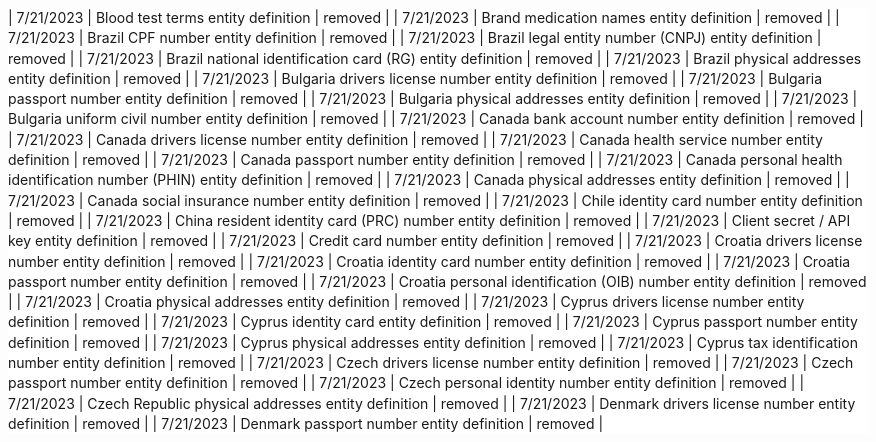 | 7/21/2023 | Blood test terms entity definition | removed |
| 7/21/2023 | Brand medication names entity definition | removed |
| 7/21/2023 | Brazil CPF number entity definition | removed |
| 7/21/2023 | Brazil legal entity number (CNPJ) entity definition | removed |
| 7/21/2023 | Brazil national identification card (RG) entity definition | removed |
| 7/21/2023 | Brazil physical addresses entity definition | removed |
| 7/21/2023 | Bulgaria drivers license number entity definition | removed |
| 7/21/2023 | Bulgaria passport number entity definition | removed |
| 7/21/2023 | Bulgaria physical addresses entity definition | removed |
| 7/21/2023 | Bulgaria uniform civil number entity definition | removed |
| 7/21/2023 | Canada bank account number entity definition | removed |
| 7/21/2023 | Canada drivers license number entity definition | removed |
| 7/21/2023 | Canada health service number entity definition | removed |
| 7/21/2023 | Canada passport number entity definition | removed |
| 7/21/2023 | Canada personal health identification number (PHIN) entity definition | removed |
| 7/21/2023 | Canada physical addresses entity definition | removed |
| 7/21/2023 | Canada social insurance number entity definition | removed |
| 7/21/2023 | Chile identity card number entity definition | removed |
| 7/21/2023 | China resident identity card (PRC) number entity definition | removed |
| 7/21/2023 | Client secret / API key entity definition | removed |
| 7/21/2023 | Credit card number entity definition | removed |
| 7/21/2023 | Croatia drivers license number entity definition | removed |
| 7/21/2023 | Croatia identity card number entity definition | removed |
| 7/21/2023 | Croatia passport number entity definition | removed |
| 7/21/2023 | Croatia personal identification (OIB) number entity definition | removed |
| 7/21/2023 | Croatia physical addresses entity definition | removed |
| 7/21/2023 | Cyprus drivers license number entity definition | removed |
| 7/21/2023 | Cyprus identity card entity definition | removed |
| 7/21/2023 | Cyprus passport number entity definition | removed |
| 7/21/2023 | Cyprus physical addresses entity definition | removed |
| 7/21/2023 | Cyprus tax identification number entity definition | removed |
| 7/21/2023 | Czech drivers license number entity definition | removed |
| 7/21/2023 | Czech passport number entity definition | removed |
| 7/21/2023 | Czech personal identity number entity definition | removed |
| 7/21/2023 | Czech Republic physical addresses entity definition | removed |
| 7/21/2023 | Denmark drivers license number entity definition | removed |
| 7/21/2023 | Denmark passport number entity definition | removed |